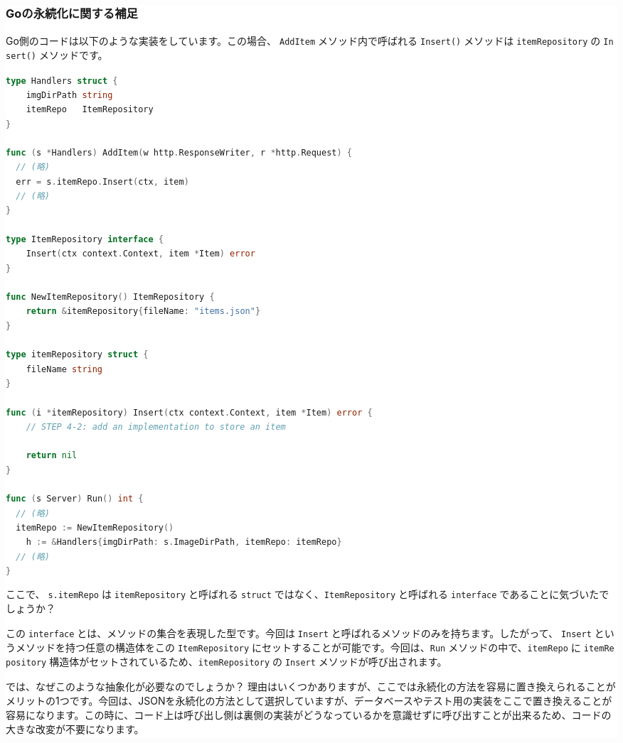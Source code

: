 ### Goの永続化に関する補足

Go側のコードは以下のような実装をしています。この場合、 `AddItem` メソッド内で呼ばれる `Insert()` メソッドは `itemRepository` の `Insert()` メソッドです。

```go
type Handlers struct {
	imgDirPath string
	itemRepo   ItemRepository
}

func (s *Handlers) AddItem(w http.ResponseWriter, r *http.Request) {
  // (略)
  err = s.itemRepo.Insert(ctx, item)
  // (略)
}

type ItemRepository interface {
	Insert(ctx context.Context, item *Item) error
}

func NewItemRepository() ItemRepository {
	return &itemRepository{fileName: "items.json"}
}

type itemRepository struct {
	fileName string
}

func (i *itemRepository) Insert(ctx context.Context, item *Item) error {
	// STEP 4-2: add an implementation to store an item

	return nil
}

func (s Server) Run() int {
  // (略)
  itemRepo := NewItemRepository()
	h := &Handlers{imgDirPath: s.ImageDirPath, itemRepo: itemRepo}
  // (略)
}
```

ここで、 `s.itemRepo` は `itemRepository` と呼ばれる `struct` ではなく、`ItemRepository` と呼ばれる `interface` であることに気づいたでしょうか？

この `interface` とは、メソッドの集合を表現した型です。今回は `Insert` と呼ばれるメソッドのみを持ちます。したがって、 `Insert` というメソッドを持つ任意の構造体をこの `ItemRepository` にセットすることが可能です。今回は、`Run` メソッドの中で、`itemRepo` に `itemRepository` 構造体がセットされているため、`itemRepository` の `Insert` メソッドが呼び出されます。

では、なぜこのような抽象化が必要なのでしょうか？
理由はいくつかありますが、ここでは永続化の方法を容易に置き換えられることがメリットの1つです。今回は、JSONを永続化の方法として選択していますが、データベースやテスト用の実装をここで置き換えることが容易になります。この時に、コード上は呼び出し側は裏側の実装がどうなっているかを意識せずに呼び出すことが出来るため、コードの大きな改変が不要になります。
